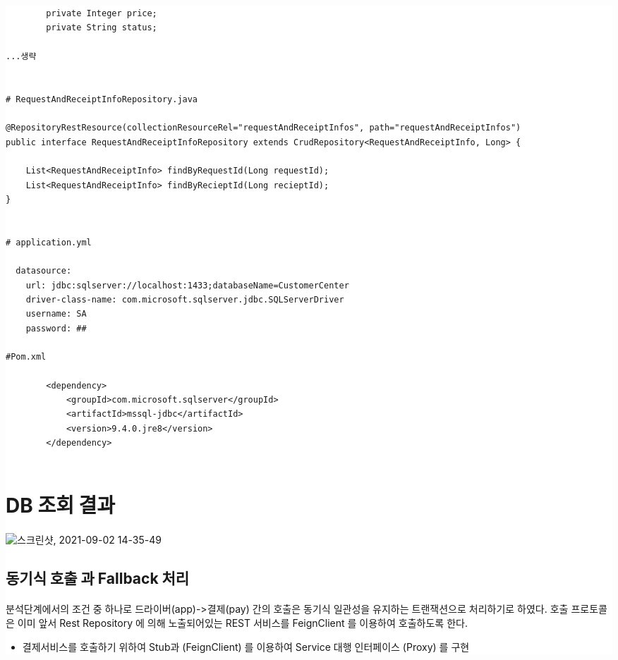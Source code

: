 ```
        private Integer price;
        private String status;

...생략


# RequestAndReceiptInfoRepository.java

@RepositoryRestResource(collectionResourceRel="requestAndReceiptInfos", path="requestAndReceiptInfos")
public interface RequestAndReceiptInfoRepository extends CrudRepository<RequestAndReceiptInfo, Long> {

    List<RequestAndReceiptInfo> findByRequestId(Long requestId);
    List<RequestAndReceiptInfo> findByRecieptId(Long recieptId);
}


# application.yml

  datasource:
    url: jdbc:sqlserver://localhost:1433;databaseName=CustomerCenter
    driver-class-name: com.microsoft.sqlserver.jdbc.SQLServerDriver
    username: SA
    password: ##

#Pom.xml

		<dependency>
			<groupId>com.microsoft.sqlserver</groupId>
			<artifactId>mssql-jdbc</artifactId>
			<version>9.4.0.jre8</version>
		</dependency>


```
# DB 조회 결과

![스크린샷, 2021-09-02 14-35-49](https://user-images.githubusercontent.com/87056402/131788316-801ef874-b121-46ff-808c-33c6c002974b.png)





## 동기식 호출 과 Fallback 처리

분석단계에서의 조건 중 하나로 드라이버(app)->결제(pay) 간의 호출은 동기식 일관성을 유지하는 트랜잭션으로 처리하기로 하였다. 호출 프로토콜은 이미 앞서 Rest Repository 에 의해 노출되어있는 REST 서비스를 FeignClient 를 이용하여 호출하도록 한다. 

- 결제서비스를 호출하기 위하여 Stub과 (FeignClient) 를 이용하여 Service 대행 인터페이스 (Proxy) 를 구현 
